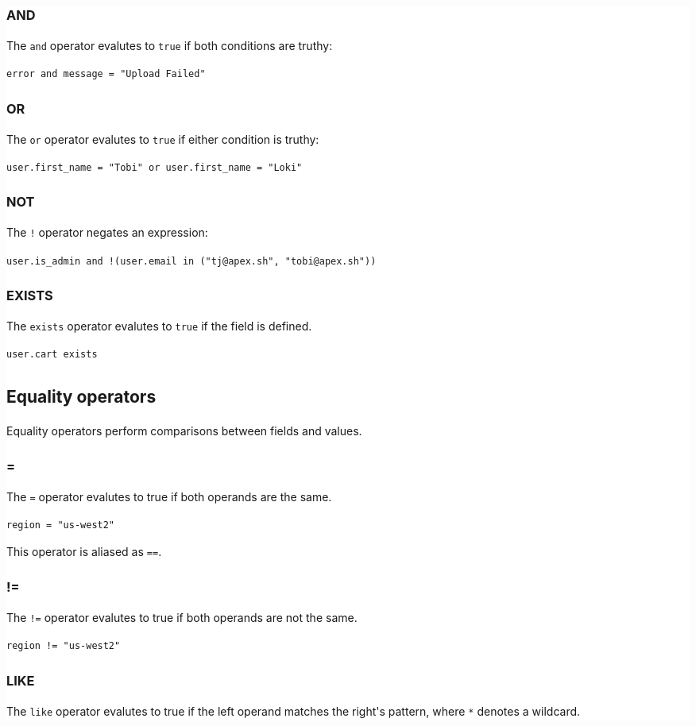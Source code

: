 ### AND

The `and` operator evalutes to `true` if both conditions are truthy:

```
error and message = "Upload Failed"
```

### OR

The `or` operator evalutes to `true` if either condition is truthy:

```
user.first_name = "Tobi" or user.first_name = "Loki"
```

### NOT

The `!` operator negates an expression:

```
user.is_admin and !(user.email in ("tj@apex.sh", "tobi@apex.sh"))
```

### EXISTS

The `exists` operator evalutes to `true` if the field is defined.

```
user.cart exists
```

## Equality operators

Equality operators perform comparisons between fields and values.

### =

The `=` operator evalutes to true if both operands are the same.

```
region = "us-west2"
```

This operator is aliased as `==`.

### !=

The `!=` operator evalutes to true if both operands are not the same.

```
region != "us-west2"
```

### LIKE

The `like` operator evalutes to true if the left operand matches the right's pattern,
where `*` denotes a wildcard.
